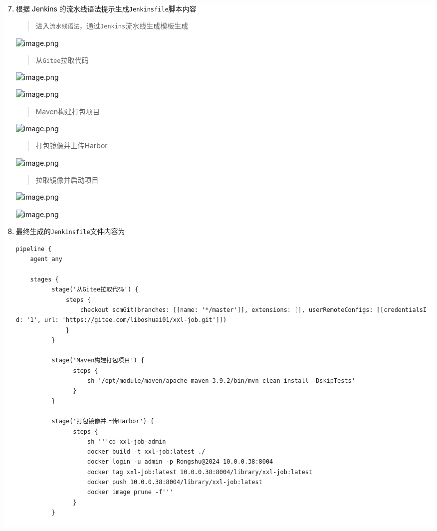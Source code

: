 7. 根据 Jenkins 的流水线语法提示生成`Jenkinsfile`脚本内容

   > 进入`流水线语法`，通过`Jenkins`流水线生成模板生成

   ![image.png](https://lbs-images.oss-cn-shanghai.aliyuncs.com/202504232318714.png)

   > 从`Gitee`拉取代码

   ![image.png](https://lbs-images.oss-cn-shanghai.aliyuncs.com/202504232318691.png)

   ![image.png](https://lbs-images.oss-cn-shanghai.aliyuncs.com/202504232318750.png)

   > Maven构建打包项目

   ![image.png](https://lbs-images.oss-cn-shanghai.aliyuncs.com/202504232318798.png)

   > 打包镜像并上传Harbor

   ![image.png](https://lbs-images.oss-cn-shanghai.aliyuncs.com/202504232318806.png)

   > 拉取镜像并启动项目

   ![image.png](https://lbs-images.oss-cn-shanghai.aliyuncs.com/202504232318785.png)

   ![image.png](https://lbs-images.oss-cn-shanghai.aliyuncs.com/202504232318971.png)

8. 最终生成的`Jenkinsfile`文件内容为
    ```
    pipeline {
        agent any
    
        stages {
              stage('从Gitee拉取代码') {
                  steps {
                      checkout scmGit(branches: [[name: '*/master']], extensions: [], userRemoteConfigs: [[credentialsId: '1', url: 'https://gitee.com/liboshuai01/xxl-job.git']])
                  }
              }
    
              stage('Maven构建打包项目') {
                    steps {
                        sh '/opt/module/maven/apache-maven-3.9.2/bin/mvn clean install -DskipTests'
                    }
              }
    
              stage('打包镜像并上传Harbor') {
                    steps {
                        sh '''cd xxl-job-admin
                        docker build -t xxl-job:latest ./
                        docker login -u admin -p Rongshu@2024 10.0.0.38:8004
                        docker tag xxl-job:latest 10.0.0.38:8004/library/xxl-job:latest
                        docker push 10.0.0.38:8004/library/xxl-job:latest
                        docker image prune -f'''
                    }
              }
    